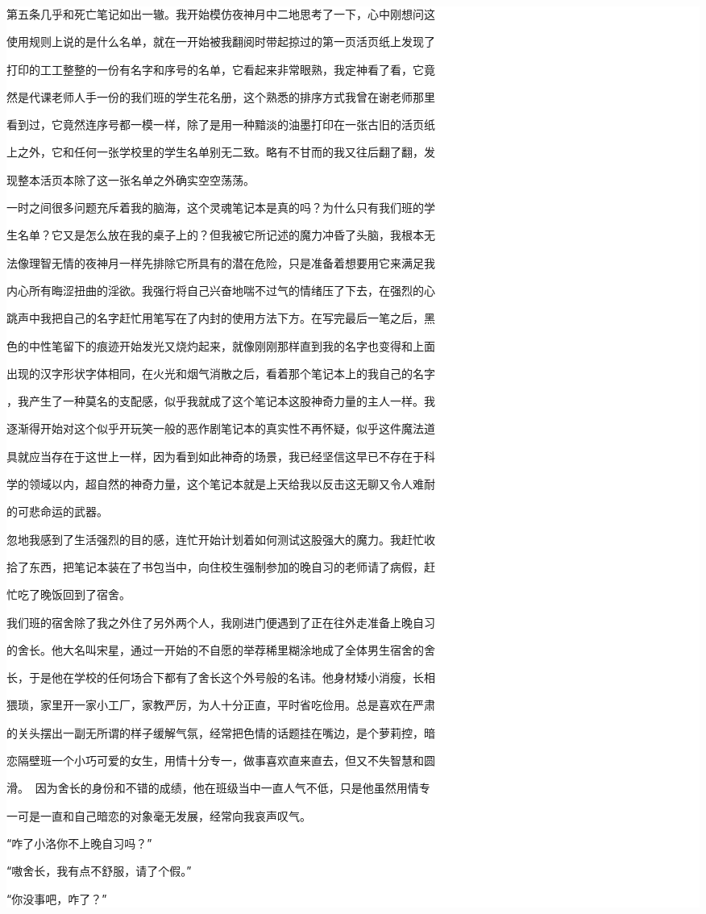 第五条几乎和死亡笔记如出一辙。我开始模仿夜神月中二地思考了一下，心中刚想问这

使用规则上说的是什么名单，就在一开始被我翻阅时带起掠过的第一页活页纸上发现了

打印的工工整整的一份有名字和序号的名单，它看起来非常眼熟，我定神看了看，它竟

然是代课老师人手一份的我们班的学生花名册，这个熟悉的排序方式我曾在谢老师那里

看到过，它竟然连序号都一模一样，除了是用一种黯淡的油墨打印在一张古旧的活页纸

上之外，它和任何一张学校里的学生名单别无二致。略有不甘而的我又往后翻了翻，发

现整本活页本除了这一张名单之外确实空空荡荡。

一时之间很多问题充斥着我的脑海，这个灵魂笔记本是真的吗？为什么只有我们班的学

生名单？它又是怎么放在我的桌子上的？但我被它所记述的魔力冲昏了头脑，我根本无

法像理智无情的夜神月一样先排除它所具有的潜在危险，只是准备着想要用它来满足我

内心所有晦涩扭曲的淫欲。我强行将自己兴奋地喘不过气的情绪压了下去，在强烈的心

跳声中我把自己的名字赶忙用笔写在了内封的使用方法下方。在写完最后一笔之后，黑

色的中性笔留下的痕迹开始发光又烧灼起来，就像刚刚那样直到我的名字也变得和上面

出现的汉字形状字体相同，在火光和烟气消散之后，看着那个笔记本上的我自己的名字

，我产生了一种莫名的支配感，似乎我就成了这个笔记本这股神奇力量的主人一样。我

逐渐得开始对这个似乎开玩笑一般的恶作剧笔记本的真实性不再怀疑，似乎这件魔法道

具就应当存在于这世上一样，因为看到如此神奇的场景，我已经坚信这早已不存在于科

学的领域以内，超自然的神奇力量，这个笔记本就是上天给我以反击这无聊又令人难耐

的可悲命运的武器。

忽地我感到了生活强烈的目的感，连忙开始计划着如何测试这股强大的魔力。我赶忙收

拾了东西，把笔记本装在了书包当中，向住校生强制参加的晚自习的老师请了病假，赶

忙吃了晚饭回到了宿舍。

我们班的宿舍除了我之外住了另外两个人，我刚进门便遇到了正在往外走准备上晚自习

的舍长。他大名叫宋星，通过一开始的不自愿的举荐稀里糊涂地成了全体男生宿舍的舍

长，于是他在学校的任何场合下都有了舍长这个外号般的名讳。他身材矮小消瘦，长相

猥琐，家里开一家小工厂，家教严厉，为人十分正直，平时省吃俭用。总是喜欢在严肃

的关头摆出一副无所谓的样子缓解气氛，经常把色情的话题挂在嘴边，是个萝莉控，暗

恋隔壁班一个小巧可爱的女生，用情十分专一，做事喜欢直来直去，但又不失智慧和圆

滑。  因为舍长的身份和不错的成绩，他在班级当中一直人气不低，只是他虽然用情专

一可是一直和自己暗恋的对象毫无发展，经常向我哀声叹气。

“咋了小洛你不上晚自习吗？”

“嗷舍长，我有点不舒服，请了个假。”

“你没事吧，咋了？”

